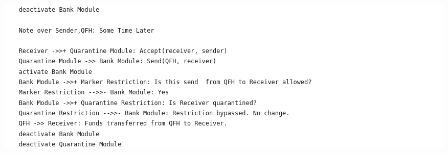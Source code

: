 ```mermaid
    deactivate Bank Module

    Note over Sender,QFH: Some Time Later

    Receiver ->>+ Quarantine Module: Accept(receiver, sender)
    Quarantine Module ->> Bank Module: Send(QFH, receiver)
    activate Bank Module
    Bank Module ->>+ Marker Restriction: Is this send  from QFH to Receiver allowed?
    Marker Restriction -->>- Bank Module: Yes
    Bank Module ->>+ Quarantine Restriction: Is Receiver quarantined?
    Quarantine Restriction -->>- Bank Module: Restriction bypassed. No change.
    QFH ->> Receiver: Funds transferred from QFH to Receiver.
    deactivate Bank Module
    deactivate Quarantine Module
```
